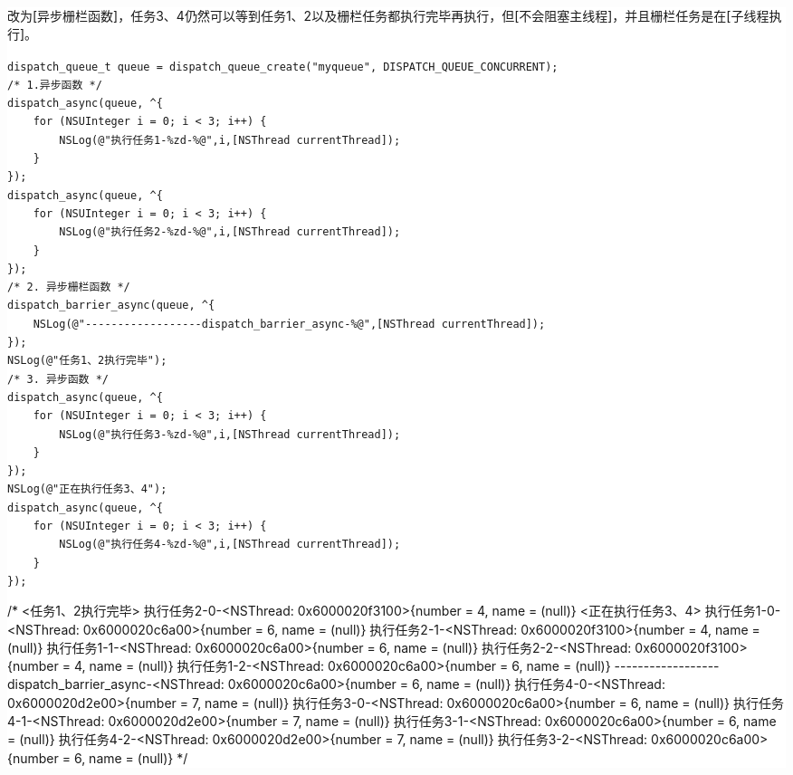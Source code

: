 


改为[异步栅栏函数]，任务3、4仍然可以等到任务1、2以及栅栏任务都执行完毕再执行，但[不会阻塞主线程]，并且栅栏任务是在[子线程执行]。

    dispatch_queue_t queue = dispatch_queue_create("myqueue", DISPATCH_QUEUE_CONCURRENT);
    /* 1.异步函数 */
    dispatch_async(queue, ^{
        for (NSUInteger i = 0; i < 3; i++) {
            NSLog(@"执行任务1-%zd-%@",i,[NSThread currentThread]);
        }
    });
    dispatch_async(queue, ^{
        for (NSUInteger i = 0; i < 3; i++) {
            NSLog(@"执行任务2-%zd-%@",i,[NSThread currentThread]);
        }
    });
    /* 2. 异步栅栏函数 */
    dispatch_barrier_async(queue, ^{
        NSLog(@"------------------dispatch_barrier_async-%@",[NSThread currentThread]);
    });
    NSLog(@"任务1、2执行完毕");
    /* 3. 异步函数 */
    dispatch_async(queue, ^{
        for (NSUInteger i = 0; i < 3; i++) {
            NSLog(@"执行任务3-%zd-%@",i,[NSThread currentThread]);
        }
    });
    NSLog(@"正在执行任务3、4");
    dispatch_async(queue, ^{
        for (NSUInteger i = 0; i < 3; i++) {
            NSLog(@"执行任务4-%zd-%@",i,[NSThread currentThread]);
        }
    });
/*
<任务1、2执行完毕>
执行任务2-0-<NSThread: 0x6000020f3100>{number = 4, name = (null)}
<正在执行任务3、4>
执行任务1-0-<NSThread: 0x6000020c6a00>{number = 6, name = (null)}
执行任务2-1-<NSThread: 0x6000020f3100>{number = 4, name = (null)}
执行任务1-1-<NSThread: 0x6000020c6a00>{number = 6, name = (null)}
执行任务2-2-<NSThread: 0x6000020f3100>{number = 4, name = (null)}
执行任务1-2-<NSThread: 0x6000020c6a00>{number = 6, name = (null)}
------------------dispatch_barrier_async-<NSThread: 0x6000020c6a00>{number = 6, name = (null)}
执行任务4-0-<NSThread: 0x6000020d2e00>{number = 7, name = (null)}
执行任务3-0-<NSThread: 0x6000020c6a00>{number = 6, name = (null)}
执行任务4-1-<NSThread: 0x6000020d2e00>{number = 7, name = (null)}
执行任务3-1-<NSThread: 0x6000020c6a00>{number = 6, name = (null)}
执行任务4-2-<NSThread: 0x6000020d2e00>{number = 7, name = (null)}
执行任务3-2-<NSThread: 0x6000020c6a00>{number = 6, name = (null)}
 */
 
 
 